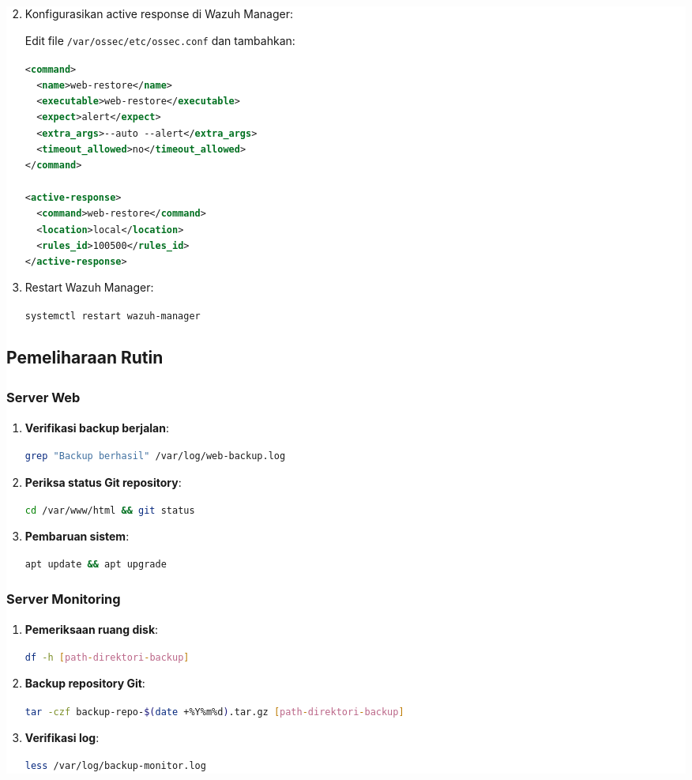 2. Konfigurasikan active response di Wazuh Manager:

   Edit file `/var/ossec/etc/ossec.conf` dan tambahkan:
   ```xml
   <command>
     <name>web-restore</name>
     <executable>web-restore</executable>
     <expect>alert</expect>
     <extra_args>--auto --alert</extra_args>
     <timeout_allowed>no</timeout_allowed>
   </command>
   
   <active-response>
     <command>web-restore</command>
     <location>local</location>
     <rules_id>100500</rules_id>
   </active-response>
   ```

3. Restart Wazuh Manager:
   ```bash
   systemctl restart wazuh-manager
   ```

## Pemeliharaan Rutin

### Server Web

1. **Verifikasi backup berjalan**:
   ```bash
   grep "Backup berhasil" /var/log/web-backup.log
   ```

2. **Periksa status Git repository**:
   ```bash
   cd /var/www/html && git status
   ```

3. **Pembaruan sistem**:
   ```bash
   apt update && apt upgrade
   ```

### Server Monitoring

1. **Pemeriksaan ruang disk**:
   ```bash
   df -h [path-direktori-backup]
   ```

2. **Backup repository Git**:
   ```bash
   tar -czf backup-repo-$(date +%Y%m%d).tar.gz [path-direktori-backup]
   ```

3. **Verifikasi log**:
   ```bash
   less /var/log/backup-monitor.log
   ```
